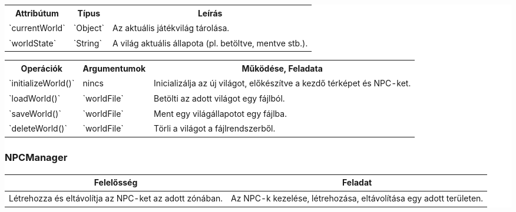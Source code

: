 <table>
  <tr>
    <th>Attribútum</th>
    <th>Típus</th>
    <th>Leírás</th>
  </tr>
  <tr>
    <td>`currentWorld`</td>
    <td>`Object`</td>
    <td>Az aktuális játékvilág tárolása.</td>
  </tr>
  <tr>
    <td>`worldState`</td>
    <td>`String`</td>
    <td>A világ aktuális állapota (pl. betöltve, mentve stb.).</td>
  </tr>
</table>

<table>
  <tr>
    <th>Operációk</th>
    <th>Argumentumok</th>
    <th>Működése, Feladata</th>
  </tr>
  <tr>
    <td>`initializeWorld()`</td>
    <td>nincs</td>
    <td>Inicializálja az új világot, előkészítve a kezdő térképet és NPC-ket.</td>
  </tr>
  <tr>
    <td>`loadWorld()`</td>
    <td>`worldFile`</td>
    <td>Betölti az adott világot egy fájlból.</td>
  </tr>
  <tr>
    <td>`saveWorld()`</td>
    <td>`worldFile`</td>
    <td>Ment egy világállapotot egy fájlba.</td>
  </tr>
  <tr>
    <td>`deleteWorld()`</td>
    <td>`worldFile`</td>
    <td>Törli a világot a fájlrendszerből.</td>
  </tr>
</table>

### NPCManager

<table>
  <thead>
    <tr>
      <th>Felelősség</th>
      <th>Feladat</th>
    </tr>
  </thead>
  <tbody>
    <tr>
      <td>Létrehozza és eltávolítja az NPC-ket az adott zónában.</td>
      <td>Az NPC-k kezelése, létrehozása, eltávolítása egy adott területen.</td>
    </tr>
  </tbody>
</table>
